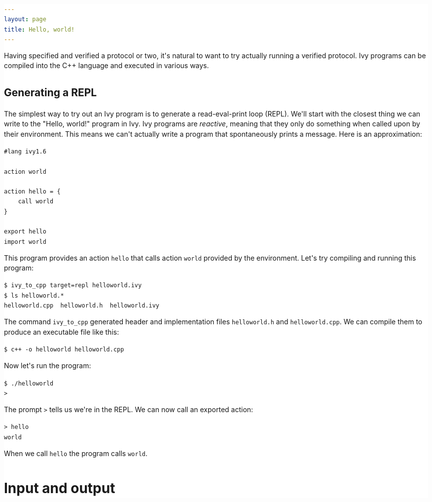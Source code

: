 ```yaml
---
layout: page
title: Hello, world!
---
```


Having specified and verified a protocol or two, it's natural to want
to try actually running a verified protocol. Ivy programs can be
compiled into the C++ language and executed in various ways.

## Generating a REPL

The simplest way to try out an Ivy program is to generate a
read-eval-print loop (REPL). We'll start with the closest thing we can
write to the "Hello, world!" program in Ivy. Ivy programs are
*reactive*, meaning that they only do something when called upon by
their environment.  This means we can't actually write a program that
spontaneously prints a message. Here is an approximation:

    #lang ivy1.6

    action world

    action hello = {
        call world
    }

    export hello
    import world
    
This program provides an action `hello` that calls action `world`
provided by the environment. Let's try compiling and running this program:

    $ ivy_to_cpp target=repl helloworld.ivy
    $ ls helloworld.*
    helloworld.cpp  helloworld.h  helloworld.ivy

The command `ivy_to_cpp` generated header and implementation files `helloworld.h` and
`helloworld.cpp`. We can compile them to produce an executable file like this:

    $ c++ -o helloworld helloworld.cpp

Now let's run the program:

    $ ./helloworld
    >

The prompt `>` tells us we're in the REPL. We can now call an exported action:

    > hello
    world

When we call `hello` the program calls `world`. 

# Input and output
